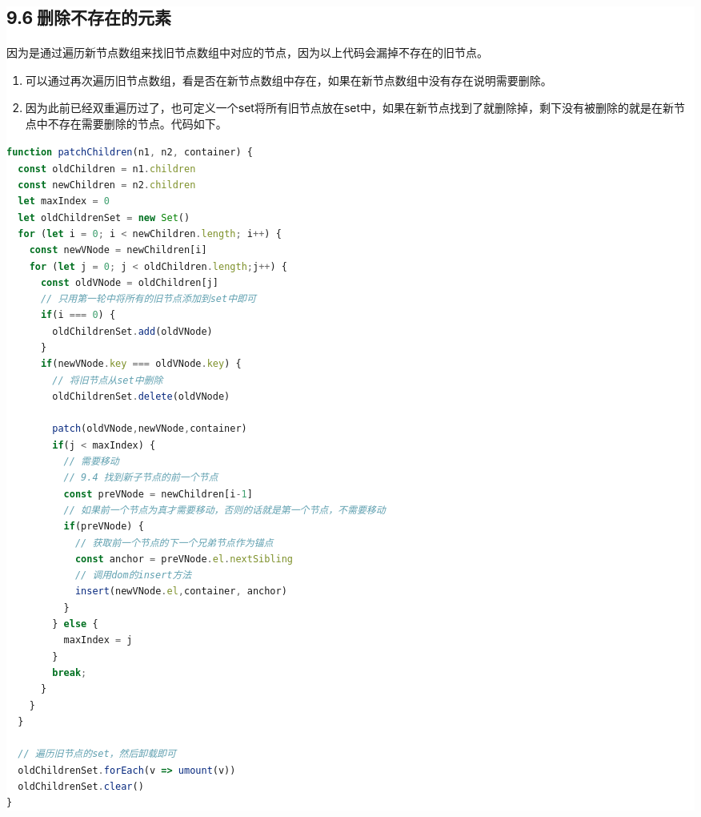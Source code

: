 ## 9.6 删除不存在的元素

因为是通过遍历新节点数组来找旧节点数组中对应的节点，因为以上代码会漏掉不存在的旧节点。

1. 可以通过再次遍历旧节点数组，看是否在新节点数组中存在，如果在新节点数组中没有存在说明需要删除。

2. 因为此前已经双重遍历过了，也可定义一个set将所有旧节点放在set中，如果在新节点找到了就删除掉，剩下没有被删除的就是在新节点中不存在需要删除的节点。代码如下。

```javascript
function patchChildren(n1, n2, container) {
  const oldChildren = n1.children
  const newChildren = n2.children
  let maxIndex = 0
  let oldChildrenSet = new Set()
  for (let i = 0; i < newChildren.length; i++) {
    const newVNode = newChildren[i]
    for (let j = 0; j < oldChildren.length;j++) {
      const oldVNode = oldChildren[j]
      // 只用第一轮中将所有的旧节点添加到set中即可
      if(i === 0) {
        oldChildrenSet.add(oldVNode)
      }
      if(newVNode.key === oldVNode.key) {
        // 将旧节点从set中删除
        oldChildrenSet.delete(oldVNode)
        
        patch(oldVNode,newVNode,container)
        if(j < maxIndex) {
          // 需要移动
          // 9.4 找到新子节点的前一个节点
          const preVNode = newChildren[i-1]
          // 如果前一个节点为真才需要移动，否则的话就是第一个节点，不需要移动
          if(preVNode) {
            // 获取前一个节点的下一个兄弟节点作为锚点
            const anchor = preVNode.el.nextSibling
            // 调用dom的insert方法
            insert(newVNode.el,container, anchor)
          }
        } else {
          maxIndex = j
        }
        break;
      }
    }
  }
  
  // 遍历旧节点的set，然后卸载即可
  oldChildrenSet.forEach(v => umount(v))
  oldChildrenSet.clear()
}
```

